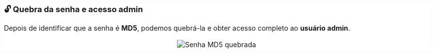 
### 🔓 Quebra da senha e acesso admin
Depois de identificar que a senha é **MD5**, podemos quebrá-la e obter acesso completo ao **usuário admin**.

<p align="center">
  <img width="1366" height="507" alt="Senha MD5 quebrada" src="https://github.com/user-attachments/assets/0e3aa279-5b10-4c85-878f-b177070465a1" />
</p>

